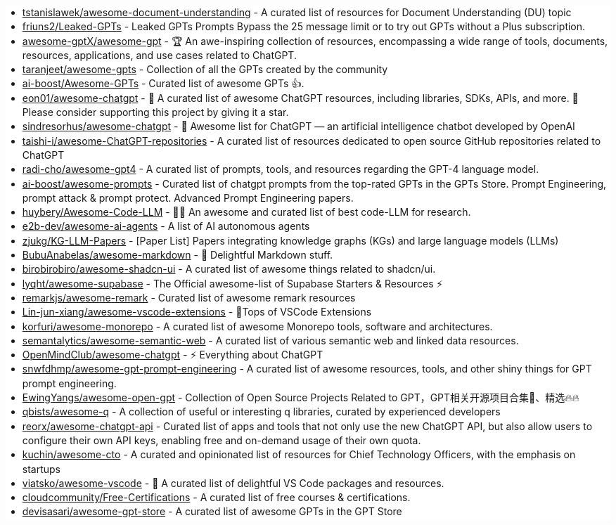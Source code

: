 - [tstanislawek/awesome-document-understanding](https://github.com/tstanislawek/awesome-document-understanding) - A curated list of resources for Document Understanding (DU) topic
- [friuns2/Leaked-GPTs](https://github.com/friuns2/Leaked-GPTs) - Leaked GPTs Prompts Bypass the 25 message limit or to try out GPTs without a Plus subscription.
- [awesome-gptX/awesome-gpt](https://github.com/awesome-gptX/awesome-gpt) - 🏆 An awe-inspiring collection of resources, encompassing a wide range of tools, documents, resources, applications, and use cases related to ChatGPT.
- [taranjeet/awesome-gpts](https://github.com/taranjeet/awesome-gpts) - Collection of all the GPTs created by the community
- [ai-boost/Awesome-GPTs](https://github.com/ai-boost/Awesome-GPTs) - Curated list of awesome GPTs 👍.
- [eon01/awesome-chatgpt](https://github.com/eon01/awesome-chatgpt) - 🧠 A curated list of awesome ChatGPT resources, including libraries, SDKs, APIs, and more. 🌟 Please consider supporting this project by giving it a star.
- [sindresorhus/awesome-chatgpt](https://github.com/sindresorhus/awesome-chatgpt) - 🤖 Awesome list for ChatGPT — an artificial intelligence chatbot developed by OpenAI
- [taishi-i/awesome-ChatGPT-repositories](https://github.com/taishi-i/awesome-ChatGPT-repositories) - A curated list of resources dedicated to open source GitHub repositories related to ChatGPT
- [radi-cho/awesome-gpt4](https://github.com/radi-cho/awesome-gpt4) - A curated list of prompts, tools, and resources regarding the GPT-4 language model.
- [ai-boost/awesome-prompts](https://github.com/ai-boost/awesome-prompts) - Curated list of chatgpt prompts from the top-rated GPTs in the GPTs Store. Prompt Engineering, prompt attack & prompt protect. Advanced Prompt Engineering papers.
- [huybery/Awesome-Code-LLM](https://github.com/huybery/Awesome-Code-LLM) - 👨‍💻 An awesome and curated list of best code-LLM for research.
- [e2b-dev/awesome-ai-agents](https://github.com/e2b-dev/awesome-ai-agents) - A list of AI autonomous agents
- [zjukg/KG-LLM-Papers](https://github.com/zjukg/KG-LLM-Papers) - [Paper List] Papers integrating knowledge graphs (KGs) and large language models (LLMs)
- [BubuAnabelas/awesome-markdown](https://github.com/BubuAnabelas/awesome-markdown) - :memo: Delightful Markdown stuff.
- [birobirobiro/awesome-shadcn-ui](https://github.com/birobirobiro/awesome-shadcn-ui) - A curated list of awesome things related to shadcn/ui.
- [lyqht/awesome-supabase](https://github.com/lyqht/awesome-supabase) - The Official awesome-list of Supabase Starters & Resources ⚡️
- [remarkjs/awesome-remark](https://github.com/remarkjs/awesome-remark) - Curated list of awesome remark resources
- [Lin-jun-xiang/awesome-vscode-extensions](https://github.com/Lin-jun-xiang/awesome-vscode-extensions) - :gem:Tops of VSCode Extensions
- [korfuri/awesome-monorepo](https://github.com/korfuri/awesome-monorepo) - A curated list of awesome Monorepo tools, software and architectures.
- [semantalytics/awesome-semantic-web](https://github.com/semantalytics/awesome-semantic-web) - A curated list of various semantic web and linked data resources.
- [OpenMindClub/awesome-chatgpt](https://github.com/OpenMindClub/awesome-chatgpt) - ⚡ Everything about ChatGPT
- [snwfdhmp/awesome-gpt-prompt-engineering](https://github.com/snwfdhmp/awesome-gpt-prompt-engineering) - A curated list of awesome resources, tools, and other shiny things for GPT prompt engineering.
- [EwingYangs/awesome-open-gpt](https://github.com/EwingYangs/awesome-open-gpt) - Collection of Open Source Projects Related to GPT，GPT相关开源项目合集🚀、精选🔥🔥
- [qbists/awesome-q](https://github.com/qbists/awesome-q) - A collection of useful or interesting q libraries, curated by experienced developers
- [reorx/awesome-chatgpt-api](https://github.com/reorx/awesome-chatgpt-api) - Curated list of apps and tools that not only use the new ChatGPT API, but also allow users to configure their own API keys, enabling free and on-demand usage of their own quota.
- [kuchin/awesome-cto](https://github.com/kuchin/awesome-cto) - A curated and opinionated list of resources for Chief Technology Officers, with the emphasis on startups
- [viatsko/awesome-vscode](https://github.com/viatsko/awesome-vscode) - 🎨 A curated list of delightful VS Code packages and resources.
- [cloudcommunity/Free-Certifications](https://github.com/cloudcommunity/Free-Certifications) - A curated list of free courses & certifications.
- [devisasari/awesome-gpt-store](https://github.com/devisasari/awesome-gpt-store) - A curated list of awesome GPTs in the GPT Store